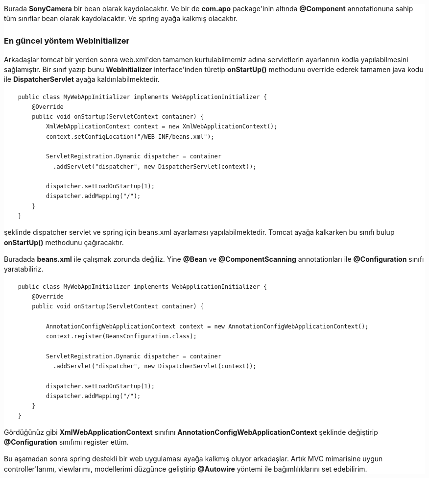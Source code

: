 Burada **SonyCamera** bir bean olarak kaydolacaktır. Ve bir de **com.apo** package'inin altında **@Component** annotationuna sahip tüm sınıflar bean olarak kaydolacaktır. Ve spring ayağa kalkmış olacaktır.

### En güncel yöntem **WebInitializer**

Arkadaşlar tomcat bir yerden sonra web.xml'den tamamen kurtulabilmemiz adına servletlerin ayarlarının kodla yapılabilmesini sağlamıştır. Bir sınıf yazıp bunu **WebInitializer** interface'inden türetip **onStartUp()** methodunu override ederek tamamen java kodu ile **DispatcherServlet** ayağa kaldırılabilmektedir.

``` 
    public class MyWebAppInitializer implements WebApplicationInitializer {
        @Override
        public void onStartup(ServletContext container) {
            XmlWebApplicationContext context = new XmlWebApplicationContext();
            context.setConfigLocation("/WEB-INF/beans.xml");
    
            ServletRegistration.Dynamic dispatcher = container
              .addServlet("dispatcher", new DispatcherServlet(context));
    
            dispatcher.setLoadOnStartup(1);
            dispatcher.addMapping("/");
        }
    }
``` 

şeklinde dispatcher servlet ve spring için beans.xml ayarlaması yapılabilmektedir. Tomcat ayağa kalkarken bu sınıfı bulup **onStartUp()** methodunu çağıracaktır.

Buradada **beans.xml** ile çalışmak zorunda değiliz. Yine **@Bean** ve **@ComponentScanning** annotationları ile **@Configuration** sınıfı yaratabiliriz. 

``` 
    public class MyWebAppInitializer implements WebApplicationInitializer {
        @Override
        public void onStartup(ServletContext container) {
        
            AnnotationConfigWebApplicationContext context = new AnnotationConfigWebApplicationContext();
            context.register(BeansConfiguration.class);
    
            ServletRegistration.Dynamic dispatcher = container
              .addServlet("dispatcher", new DispatcherServlet(context));
    
            dispatcher.setLoadOnStartup(1);
            dispatcher.addMapping("/");
        }
    }
``` 

Gördüğünüz gibi **XmlWebApplicationContext** sınıfını **AnnotationConfigWebApplicationContext** şeklinde değiştirip **@Configuration** sınıfımı register ettim.

Bu aşamadan sonra spring destekli bir web uygulaması ayağa kalkmış oluyor arkadaşlar. Artık MVC mimarisine uygun controller'larımı, viewlarımı, modellerimi düzgünce geliştirip **@Autowire** yöntemi ile bağımlılıklarını set edebilirim.
